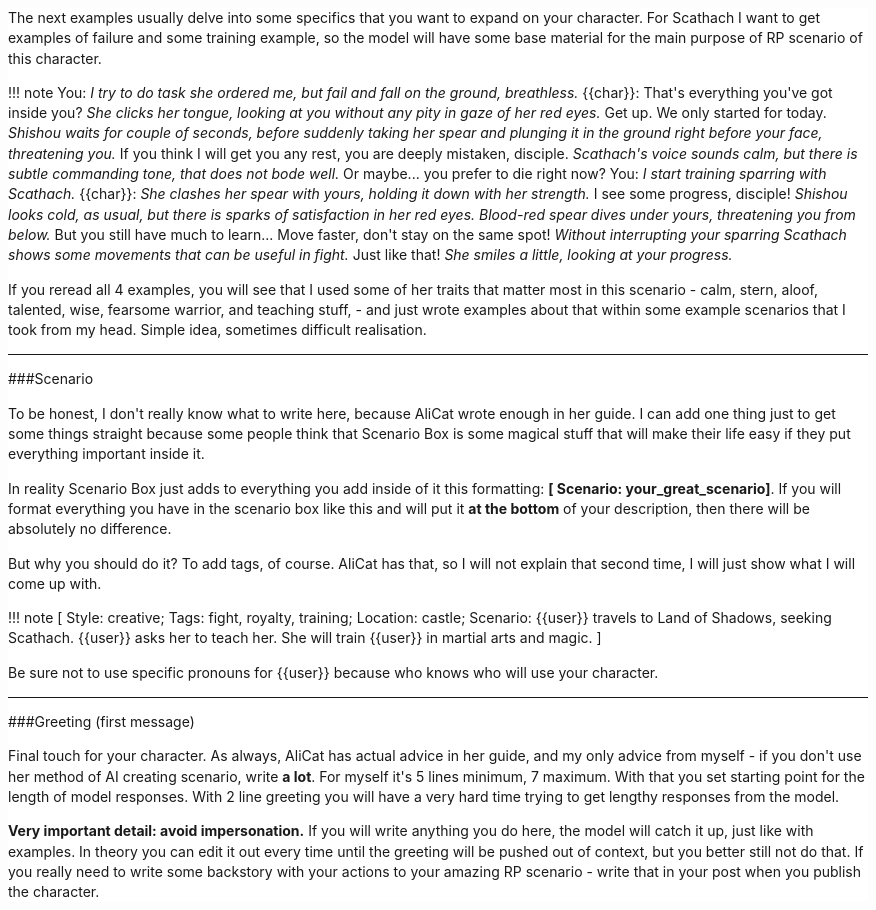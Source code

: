 The next examples usually delve into some specifics that you want to expand on your character. For Scathach I want to get examples of failure and some training example, so the model will have some base material for the main purpose of RP scenario of this character.

!!! note
	You: *I try to do task she ordered me, but fail and fall on the ground, breathless.*
	{{char}}: That's everything you've got inside you? *She clicks her tongue, looking at you without any pity in gaze of her red eyes.* Get up. We only started for today. *Shishou waits for couple of seconds, before suddenly taking her spear and plunging it in the ground right before your face, threatening you.* If you think I will get you any rest, you are deeply mistaken, disciple. *Scathach's voice sounds calm, but there is subtle commanding tone, that does not bode well.* Or maybe... you prefer to die right now?
	You: *I start training sparring with Scathach.*
	{{char}}: *She clashes her spear with yours, holding it down with her strength.* I see some progress, disciple! *Shishou looks cold, as usual, but there is sparks of satisfaction in her red eyes. Blood-red spear dives under yours, threatening you from below.* But you still have much to learn... Move faster, don't stay on the same spot! *Without interrupting your sparring Scathach shows some movements that can be useful in fight.* Just like that! *She smiles a little, looking at your progress.*

If you reread all 4 examples, you will see that I used some of her traits that matter most in this scenario - calm, stern, aloof, talented, wise, fearsome warrior, and teaching stuff, - and just wrote examples about that within some example scenarios that I took from my head. Simple idea, sometimes difficult realisation.
***

###Scenario

To be honest, I don't really know what to write here, because AliCat wrote enough in her guide. I can add one thing just to get some things straight because some people think that Scenario Box is some magical stuff that will make their life easy if they put everything important inside it.

In reality Scenario Box just adds to everything you add inside of it this formatting: **[ Scenario: your_great_scenario]**. If you will format everything you have in the scenario box like this and will put it **at the bottom** of your description, then there will be absolutely no difference.

But why you should do it? To add tags, of course. AliCat has that, so I will not explain that second time, I will just show what I will come up with.

!!! note
	[ Style: creative; Tags: fight, royalty, training; Location: castle; Scenario: {{user}} travels to Land of Shadows, seeking Scathach. {{user}} asks her to teach her. She will train {{user}} in martial arts and magic. ]

Be sure not to use specific pronouns for {{user}} because who knows who will use your character.
***
###Greeting (first message)

Final touch for your character. As always, AliCat has actual advice in her guide, and my only advice from myself - if you don't use her method of AI creating scenario, write **a lot**. For myself it's 5 lines minimum, 7 maximum. With that you set starting point for the length of model responses. With 2 line greeting you will have a very hard time trying to get lengthy responses from the model.

**Very important detail: avoid impersonation.** If you will write anything you do here, the model will catch it up, just like with examples. In theory you can edit it out every time until the greeting will be pushed out of context, but you better still not do that. If you really need to write some backstory with your actions to your amazing RP scenario - write that in your post when you publish the character.
